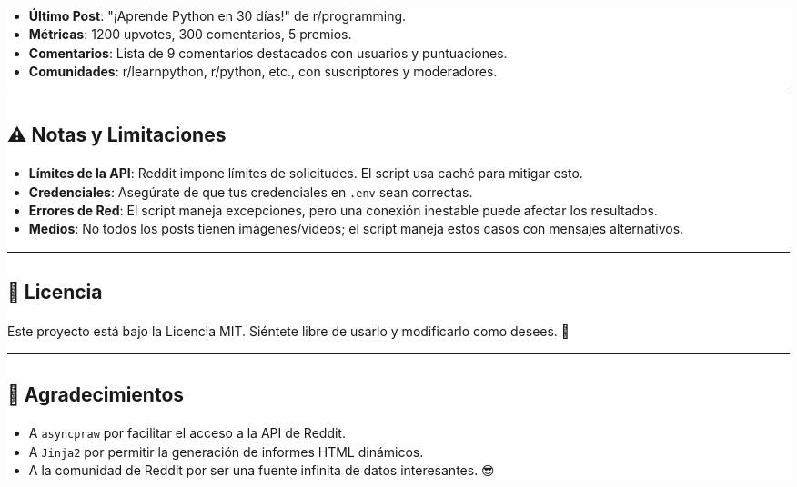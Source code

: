 - **Último Post**: "¡Aprende Python en 30 días!" de r/programming.
- **Métricas**: 1200 upvotes, 300 comentarios, 5 premios.
- **Comentarios**: Lista de 9 comentarios destacados con usuarios y puntuaciones.
- **Comunidades**: r/learnpython, r/python, etc., con suscriptores y moderadores.

---

## ⚠️ Notas y Limitaciones

- **Límites de la API**: Reddit impone límites de solicitudes. El script usa caché para mitigar esto.
- **Credenciales**: Asegúrate de que tus credenciales en `.env` sean correctas.
- **Errores de Red**: El script maneja excepciones, pero una conexión inestable puede afectar los resultados.
- **Medios**: No todos los posts tienen imágenes/videos; el script maneja estos casos con mensajes alternativos.

---

## 📜 Licencia

Este proyecto está bajo la Licencia MIT. Siéntete libre de usarlo y modificarlo como desees. 📄

---

## 🌟 Agradecimientos

- A `asyncpraw` por facilitar el acceso a la API de Reddit.
- A `Jinja2` por permitir la generación de informes HTML dinámicos.
- A la comunidad de Reddit por ser una fuente infinita de datos interesantes. 😎
